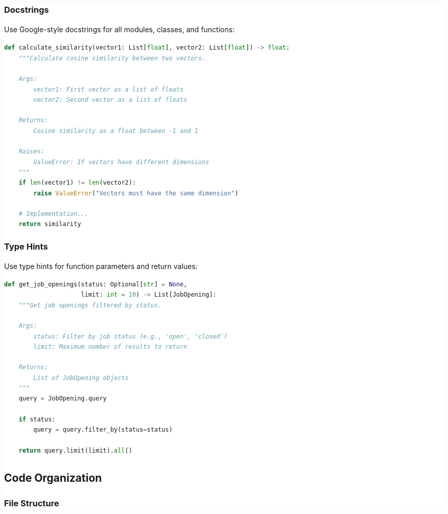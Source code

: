 ### Docstrings

Use Google-style docstrings for all modules, classes, and functions:

```python
def calculate_similarity(vector1: List[float], vector2: List[float]) -> float:
    """Calculate cosine similarity between two vectors.
    
    Args:
        vector1: First vector as a list of floats
        vector2: Second vector as a list of floats
        
    Returns:
        Cosine similarity as a float between -1 and 1
        
    Raises:
        ValueError: If vectors have different dimensions
    """
    if len(vector1) != len(vector2):
        raise ValueError("Vectors must have the same dimension")
    
    # Implementation...
    return similarity
```

### Type Hints

Use type hints for function parameters and return values:

```python
def get_job_openings(status: Optional[str] = None, 
                     limit: int = 10) -> List[JobOpening]:
    """Get job openings filtered by status.
    
    Args:
        status: Filter by job status (e.g., 'open', 'closed')
        limit: Maximum number of results to return
        
    Returns:
        List of JobOpening objects
    """
    query = JobOpening.query
    
    if status:
        query = query.filter_by(status=status)
    
    return query.limit(limit).all()
```

## Code Organization

### File Structure
